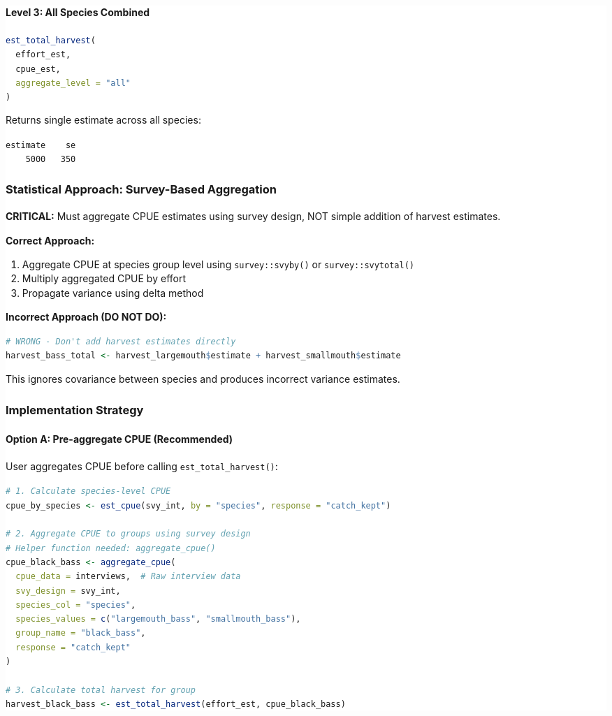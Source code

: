 #### Level 3: All Species Combined
```r
est_total_harvest(
  effort_est,
  cpue_est,
  aggregate_level = "all"
)
```

Returns single estimate across all species:
```
estimate    se
    5000   350
```

### Statistical Approach: Survey-Based Aggregation

**CRITICAL:** Must aggregate CPUE estimates using survey design, NOT simple addition of harvest estimates.

**Correct Approach:**
1. Aggregate CPUE at species group level using `survey::svyby()` or `survey::svytotal()`
2. Multiply aggregated CPUE by effort
3. Propagate variance using delta method

**Incorrect Approach (DO NOT DO):**
```r
# WRONG - Don't add harvest estimates directly
harvest_bass_total <- harvest_largemouth$estimate + harvest_smallmouth$estimate
```

This ignores covariance between species and produces incorrect variance estimates.

### Implementation Strategy

#### Option A: Pre-aggregate CPUE (Recommended)

User aggregates CPUE before calling `est_total_harvest()`:

```r
# 1. Calculate species-level CPUE
cpue_by_species <- est_cpue(svy_int, by = "species", response = "catch_kept")

# 2. Aggregate CPUE to groups using survey design
# Helper function needed: aggregate_cpue()
cpue_black_bass <- aggregate_cpue(
  cpue_data = interviews,  # Raw interview data
  svy_design = svy_int,
  species_col = "species",
  species_values = c("largemouth_bass", "smallmouth_bass"),
  group_name = "black_bass",
  response = "catch_kept"
)

# 3. Calculate total harvest for group
harvest_black_bass <- est_total_harvest(effort_est, cpue_black_bass)
```
